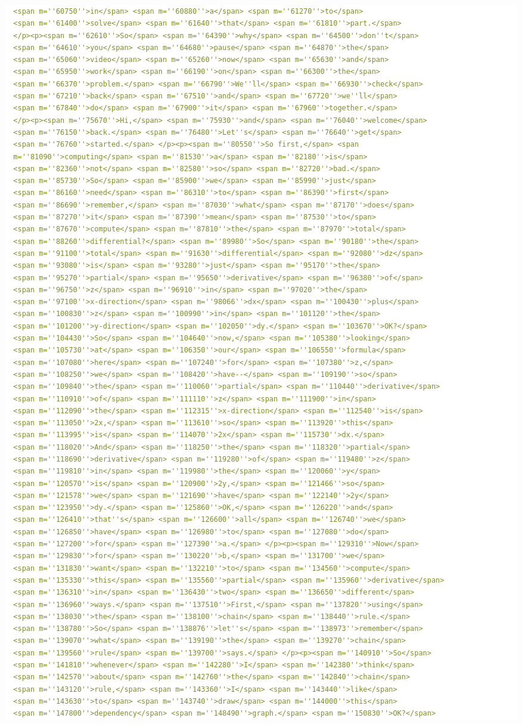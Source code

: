 ```yaml
  <span m=''60750''>in</span> <span m=''60880''>a</span> <span m=''61270''>to</span>
  <span m=''61400''>solve</span> <span m=''61640''>that</span> <span m=''61810''>part.</span>
  </p><p><span m=''62610''>So</span> <span m=''64390''>why</span> <span m=''64500''>don''t</span>
  <span m=''64610''>you</span> <span m=''64680''>pause</span> <span m=''64870''>the</span>
  <span m=''65060''>video</span> <span m=''65260''>now</span> <span m=''65630''>and</span>
  <span m=''65950''>work</span> <span m=''66190''>on</span> <span m=''66300''>the</span>
  <span m=''66370''>problem.</span> <span m=''66790''>We''ll</span> <span m=''66930''>check</span>
  <span m=''67210''>back</span> <span m=''67510''>and</span> <span m=''67720''>we''ll</span>
  <span m=''67840''>do</span> <span m=''67900''>it</span> <span m=''67960''>together.</span>
  </p><p><span m=''75670''>Hi,</span> <span m=''75930''>and</span> <span m=''76040''>welcome</span>
  <span m=''76150''>back.</span> <span m=''76480''>Let''s</span> <span m=''76640''>get</span>
  <span m=''76760''>started.</span> </p><p><span m=''80550''>So first,</span> <span
  m=''81090''>computing</span> <span m=''81530''>a</span> <span m=''82180''>is</span>
  <span m=''82360''>not</span> <span m=''82580''>so</span> <span m=''82720''>bad.</span>
  <span m=''85730''>So</span> <span m=''85900''>we</span> <span m=''85990''>just</span>
  <span m=''86160''>need</span> <span m=''86310''>to</span> <span m=''86390''>first</span>
  <span m=''86690''>remember,</span> <span m=''87030''>what</span> <span m=''87170''>does</span>
  <span m=''87270''>it</span> <span m=''87390''>mean</span> <span m=''87530''>to</span>
  <span m=''87670''>compute</span> <span m=''87810''>the</span> <span m=''87970''>total</span>
  <span m=''88260''>differential?</span> <span m=''89980''>So</span> <span m=''90180''>the</span>
  <span m=''91100''>total</span> <span m=''91630''>differential</span> <span m=''92080''>dz</span>
  <span m=''93080''>is</span> <span m=''93280''>just</span> <span m=''95170''>the</span>
  <span m=''95270''>partial</span> <span m=''95650''>derivative</span> <span m=''96380''>of</span>
  <span m=''96750''>z</span> <span m=''96910''>in</span> <span m=''97020''>the</span>
  <span m=''97100''>x-direction</span> <span m=''98066''>dx</span> <span m=''100430''>plus</span>
  <span m=''100830''>z</span> <span m=''100990''>in</span> <span m=''101120''>the</span>
  <span m=''101200''>y-direction</span> <span m=''102050''>dy.</span> <span m=''103670''>OK?</span>
  <span m=''104430''>So</span> <span m=''104640''>now,</span> <span m=''105380''>looking</span>
  <span m=''105730''>at</span> <span m=''106350''>our</span> <span m=''106550''>formula</span>
  <span m=''107080''>here</span> <span m=''107240''>for</span> <span m=''107380''>z,</span>
  <span m=''108250''>we</span> <span m=''108420''>have--</span> <span m=''109190''>so</span>
  <span m=''109840''>the</span> <span m=''110060''>partial</span> <span m=''110440''>derivative</span>
  <span m=''110910''>of</span> <span m=''111110''>z</span> <span m=''111900''>in</span>
  <span m=''112090''>the</span> <span m=''112315''>x-direction</span> <span m=''112540''>is</span>
  <span m=''113050''>2x,</span> <span m=''113610''>so</span> <span m=''113920''>this</span>
  <span m=''113995''>is</span> <span m=''114070''>2x</span> <span m=''115730''>dx.</span>
  <span m=''118020''>And</span> <span m=''118250''>the</span> <span m=''118320''>partial</span>
  <span m=''118690''>derivative</span> <span m=''119280''>of</span> <span m=''119480''>z</span>
  <span m=''119810''>in</span> <span m=''119980''>the</span> <span m=''120060''>y</span>
  <span m=''120570''>is</span> <span m=''120900''>2y,</span> <span m=''121466''>so</span>
  <span m=''121578''>we</span> <span m=''121690''>have</span> <span m=''122140''>2y</span>
  <span m=''123950''>dy.</span> <span m=''125860''>OK,</span> <span m=''126220''>and</span>
  <span m=''126410''>that''s</span> <span m=''126600''>all</span> <span m=''126740''>we</span>
  <span m=''126850''>have</span> <span m=''126980''>to</span> <span m=''127080''>do</span>
  <span m=''127200''>for</span> <span m=''127390''>a.</span> </p><p><span m=''129310''>Now</span>
  <span m=''129830''>for</span> <span m=''130220''>b,</span> <span m=''131700''>we</span>
  <span m=''131830''>want</span> <span m=''132210''>to</span> <span m=''134560''>compute</span>
  <span m=''135330''>this</span> <span m=''135560''>partial</span> <span m=''135960''>derivative</span>
  <span m=''136310''>in</span> <span m=''136430''>two</span> <span m=''136650''>different</span>
  <span m=''136960''>ways.</span> <span m=''137510''>First,</span> <span m=''137820''>using</span>
  <span m=''138030''>the</span> <span m=''138100''>chain</span> <span m=''138440''>rule.</span>
  <span m=''138780''>So</span> <span m=''138876''>let''s</span> <span m=''138973''>remember</span>
  <span m=''139070''>what</span> <span m=''139190''>the</span> <span m=''139270''>chain</span>
  <span m=''139560''>rule</span> <span m=''139700''>says.</span> </p><p><span m=''140910''>So</span>
  <span m=''141810''>whenever</span> <span m=''142280''>I</span> <span m=''142380''>think</span>
  <span m=''142570''>about</span> <span m=''142760''>the</span> <span m=''142840''>chain</span>
  <span m=''143120''>rule,</span> <span m=''143360''>I</span> <span m=''143440''>like</span>
  <span m=''143630''>to</span> <span m=''143740''>draw</span> <span m=''144000''>this</span>
  <span m=''147800''>dependency</span> <span m=''148490''>graph.</span> <span m=''150830''>OK?</span>
```